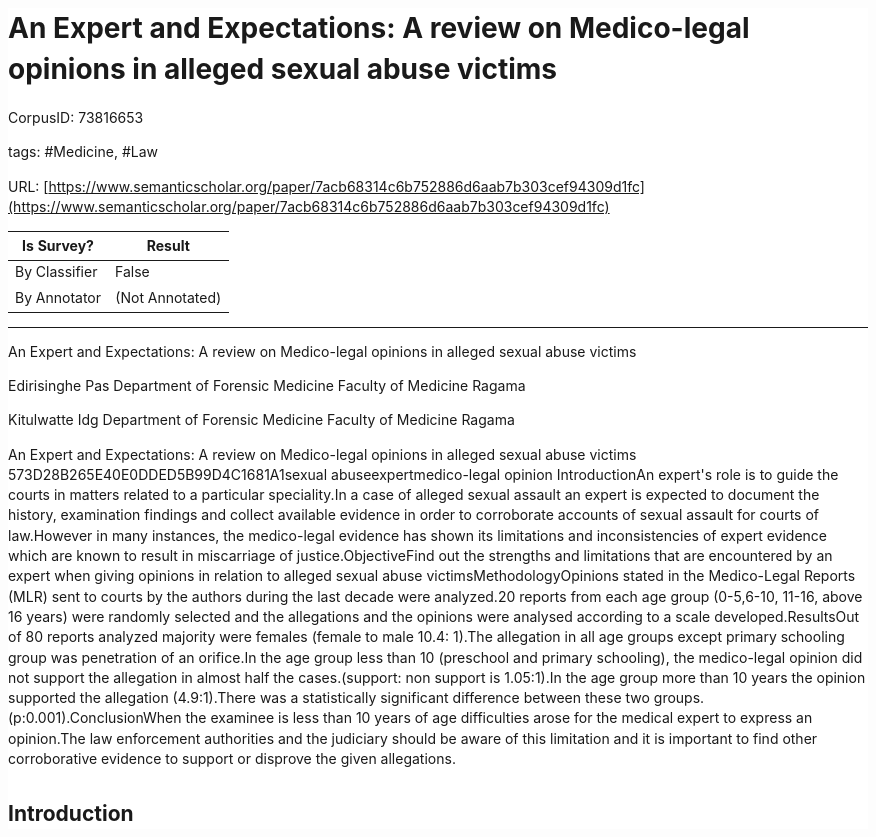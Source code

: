 # An Expert and Expectations: A review on Medico-legal opinions in alleged sexual abuse victims

CorpusID: 73816653
 
tags: #Medicine, #Law

URL: [https://www.semanticscholar.org/paper/7acb68314c6b752886d6aab7b303cef94309d1fc](https://www.semanticscholar.org/paper/7acb68314c6b752886d6aab7b303cef94309d1fc)
 
| Is Survey?        | Result          |
| ----------------- | --------------- |
| By Classifier     | False |
| By Annotator      | (Not Annotated) |

---

An Expert and Expectations: A review on Medico-legal opinions in alleged sexual abuse victims


Edirisinghe Pas 
Department of Forensic Medicine
Faculty of Medicine
Ragama

Kitulwatte Idg 
Department of Forensic Medicine
Faculty of Medicine
Ragama

An Expert and Expectations: A review on Medico-legal opinions in alleged sexual abuse victims
573D28B265E40E0DDED5B99D4C1681A1sexual abuseexpertmedico-legal opinion
IntroductionAn expert's role is to guide the courts in matters related to a particular speciality.In a case of alleged sexual assault an expert is expected to document the history, examination findings and collect available evidence in order to corroborate accounts of sexual assault for courts of law.However in many instances, the medico-legal evidence has shown its limitations and inconsistencies of expert evidence which are known to result in miscarriage of justice.ObjectiveFind out the strengths and limitations that are encountered by an expert when giving opinions in relation to alleged sexual abuse victimsMethodologyOpinions stated in the Medico-Legal Reports (MLR) sent to courts by the authors during the last decade were analyzed.20 reports from each age group (0-5,6-10, 11-16, above 16 years) were randomly selected and the allegations and the opinions were analysed according to a scale developed.ResultsOut of 80 reports analyzed majority were females (female to male 10.4: 1).The allegation in all age groups except primary schooling group was penetration of an orifice.In the age group less than 10 (preschool and primary schooling), the medico-legal opinion did not support the allegation in almost half the cases.(support: non support is 1.05:1).In the age group more than 10 years the opinion supported the allegation (4.9:1).There was a statistically significant difference between these two groups.(p:0.001).ConclusionWhen the examinee is less than 10 years of age difficulties arose for the medical expert to express an opinion.The law enforcement authorities and the judiciary should be aware of this limitation and it is important to find other corroborative evidence to support or disprove the given allegations.

## Introduction
